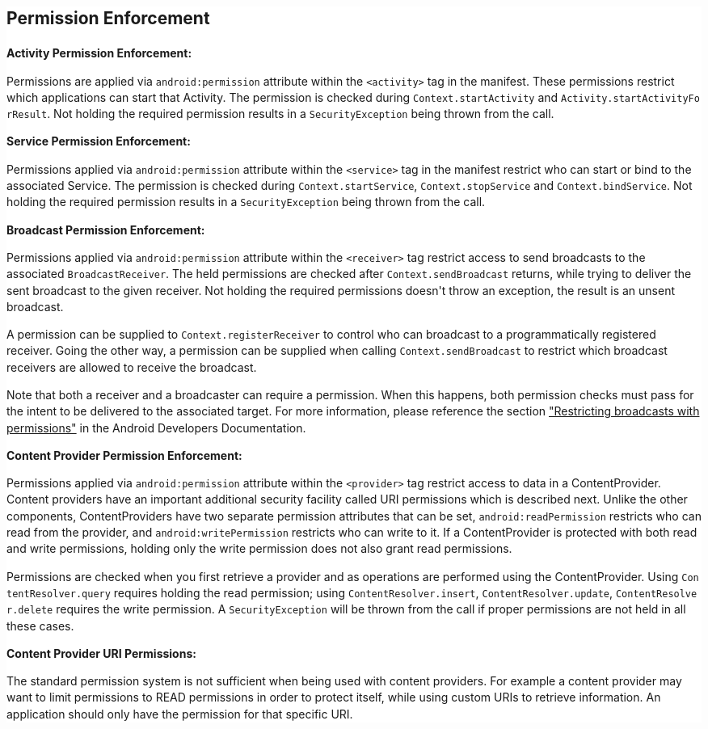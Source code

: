 ## Permission Enforcement

**Activity Permission Enforcement:**

Permissions are applied via `android:permission` attribute within the `<activity>` tag in the manifest. These permissions restrict which applications can start that Activity. The permission is checked during `Context.startActivity` and `Activity.startActivityForResult`. Not holding the required permission results in a `SecurityException` being thrown from the call.

**Service Permission Enforcement:**

Permissions applied via `android:permission` attribute within the `<service>` tag in the manifest restrict who can start or bind to the associated Service. The permission is checked during `Context.startService`, `Context.stopService` and `Context.bindService`. Not holding the required permission results in a `SecurityException` being thrown from the call.

**Broadcast Permission Enforcement:**

Permissions applied via `android:permission` attribute within the `<receiver>` tag restrict access to send broadcasts to the associated `BroadcastReceiver`. The held permissions are checked after `Context.sendBroadcast` returns, while trying to deliver the sent broadcast to the given receiver. Not holding the required permissions doesn't throw an exception, the result is an unsent broadcast.

A permission can be supplied to `Context.registerReceiver` to control who can broadcast to a programmatically registered receiver. Going the other way, a permission can be supplied when calling `Context.sendBroadcast` to restrict which broadcast receivers are allowed to receive the broadcast.

Note that both a receiver and a broadcaster can require a permission. When this happens, both permission checks must pass for the intent to be delivered to the associated target. For more information, please reference the section ["Restricting broadcasts with permissions"](https://developer.android.com/guide/components/broadcasts#restrict-broadcasts-permissions "Restricting broadcasts with permissions") in the Android Developers Documentation.

**Content Provider Permission Enforcement:**

Permissions applied via `android:permission` attribute within the `<provider>` tag restrict access to data in a ContentProvider. Content providers have an important additional security facility called URI permissions which is described next. Unlike the other components, ContentProviders have two separate permission attributes that can be set, `android:readPermission` restricts who can read from the provider, and `android:writePermission` restricts who can write to it. If a ContentProvider is protected with both read and write permissions, holding only the write permission does not also grant read permissions.

Permissions are checked when you first retrieve a provider and as operations are performed using the ContentProvider. Using `ContentResolver.query` requires holding the read permission; using `ContentResolver.insert`, `ContentResolver.update`, `ContentResolver.delete` requires the write permission. A `SecurityException` will be thrown from the call if proper permissions are not held in all these cases.

**Content Provider URI Permissions:**

The standard permission system is not sufficient when being used with content providers. For example a content provider may want to limit permissions to READ permissions in order to protect itself, while using custom URIs to retrieve information. An application should only have the permission for that specific URI.
